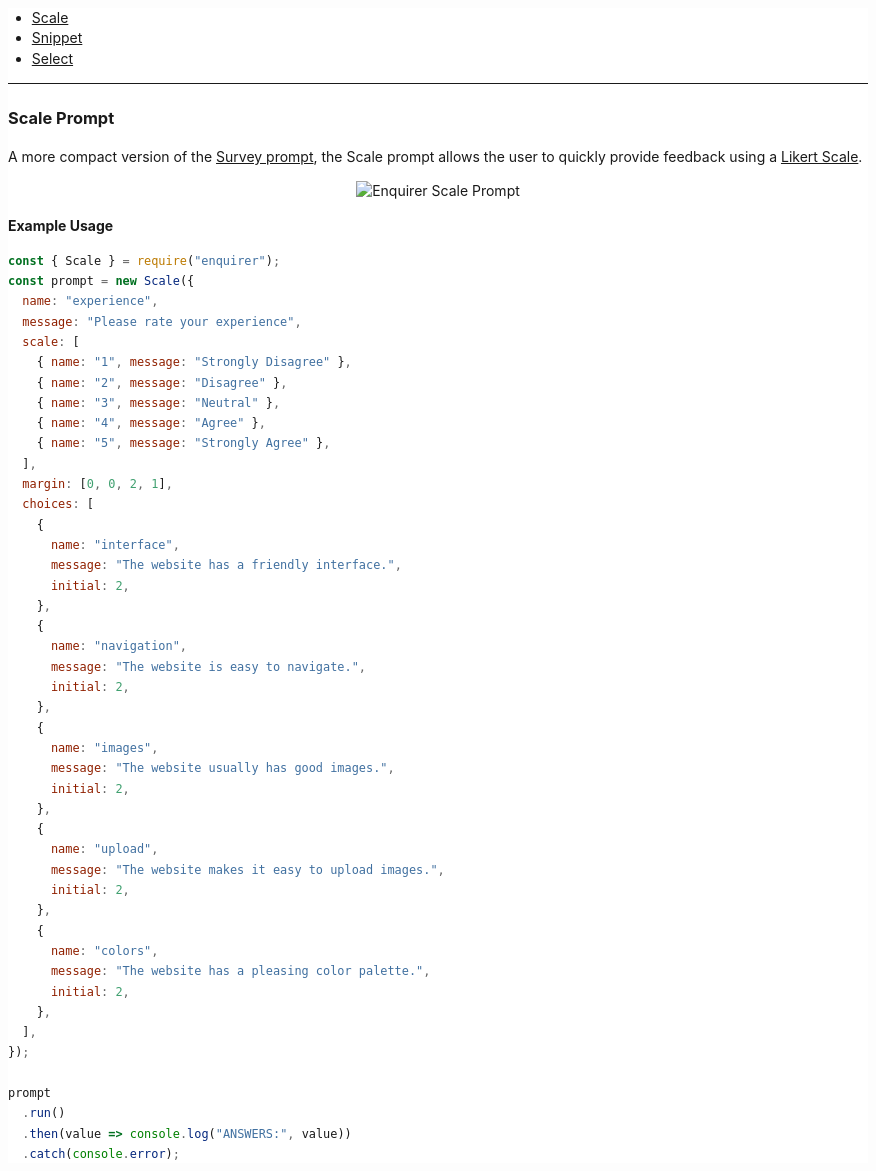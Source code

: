 - [Scale](#scale-prompt)
- [Snippet](#snippet-prompt)
- [Select](#select-prompt)

---

### Scale Prompt

A more compact version of the [Survey prompt](#survey-prompt), the Scale prompt allows the user to quickly provide feedback using a [Likert Scale](https://en.wikipedia.org/wiki/Likert_scale).

<p align="center">
  <img src="https://raw.githubusercontent.com/enquirer/enquirer/master/media/scale-prompt.gif" alt="Enquirer Scale Prompt" width="750">
</p>

**Example Usage**

```js
const { Scale } = require("enquirer");
const prompt = new Scale({
  name: "experience",
  message: "Please rate your experience",
  scale: [
    { name: "1", message: "Strongly Disagree" },
    { name: "2", message: "Disagree" },
    { name: "3", message: "Neutral" },
    { name: "4", message: "Agree" },
    { name: "5", message: "Strongly Agree" },
  ],
  margin: [0, 0, 2, 1],
  choices: [
    {
      name: "interface",
      message: "The website has a friendly interface.",
      initial: 2,
    },
    {
      name: "navigation",
      message: "The website is easy to navigate.",
      initial: 2,
    },
    {
      name: "images",
      message: "The website usually has good images.",
      initial: 2,
    },
    {
      name: "upload",
      message: "The website makes it easy to upload images.",
      initial: 2,
    },
    {
      name: "colors",
      message: "The website has a pleasing color palette.",
      initial: 2,
    },
  ],
});

prompt
  .run()
  .then(value => console.log("ANSWERS:", value))
  .catch(console.error);
```


[issue]: https://github.com/enquirer/enquirer/issues/new
[pulls]: https://github.com/enquirer/enquirer/pulls
[jon]: https://github.com/jonschlinkert
[brian]: https://github.com/doowb
[issue]: https://github.com/enquirer/enquirer/issues/new
[pulls]: https://github.com/enquirer/enquirer/pulls
[jon]: https://github.com/jonschlinkert
[brian]: https://github.com/doowb